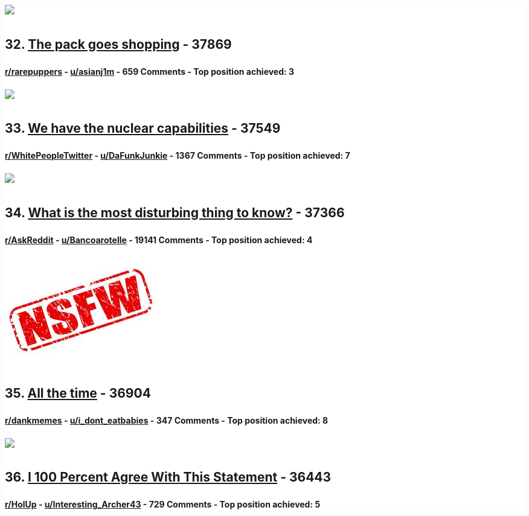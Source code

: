 <a href="https://i.redd.it/ufal5t6yfck71.jpg"><img src="https://b.thumbs.redditmedia.com/kN6CqnWVHd2lSk1Yac_Tijrim54mtG9NUahR7SoW2NY.jpg"></img></a>

## 32. [The pack goes shopping](http://reddit.com/r/rarepuppers/comments/pdv37w/the_pack_goes_shopping/) - 37869
#### [r/rarepuppers](http://reddit.com/r/rarepuppers) - [u/asianj1m](http://reddit.com/u/asianj1m) - 659 Comments - Top position achieved: 3

<a href="https://v.redd.it/ndjzo2ycsak71"><img src="https://b.thumbs.redditmedia.com/L9SurW-TI66jzDkxzalSM-3SweLLS2UMA3p7oAzj5LI.jpg"></img></a>

## 33. [We have the nuclear capabilities](http://reddit.com/r/WhitePeopleTwitter/comments/pdz0cu/we_have_the_nuclear_capabilities/) - 37549
#### [r/WhitePeopleTwitter](http://reddit.com/r/WhitePeopleTwitter) - [u/DaFunkJunkie](http://reddit.com/u/DaFunkJunkie) - 1367 Comments - Top position achieved: 7

<a href="https://i.redd.it/r0m59gccvbk71.jpg"><img src="https://b.thumbs.redditmedia.com/x43jYQZFJ-etHi2apDvLz-XaxoAoMq8mvyqdi973hPc.jpg"></img></a>

## 34. [What is the most disturbing thing to know?](http://reddit.com/r/AskReddit/comments/pdzzrw/what_is_the_most_disturbing_thing_to_know/) - 37366
#### [r/AskReddit](http://reddit.com/r/AskReddit) - [u/Bancoarotelle](http://reddit.com/u/Bancoarotelle) - 19141 Comments - Top position achieved: 4

<a href="https://www.reddit.com/r/AskReddit/comments/pdzzrw/what_is_the_most_disturbing_thing_to_know/"><img src="https://github.com/mgerb/top-of-reddit/raw/master/nsfw.jpg"></img></a>

## 35. [All the time](http://reddit.com/r/dankmemes/comments/pe45cv/all_the_time/) - 36904
#### [r/dankmemes](http://reddit.com/r/dankmemes) - [u/i_dont_eatbabies](http://reddit.com/u/i_dont_eatbabies) - 347 Comments - Top position achieved: 8

<a href="https://i.redd.it/gkdwsgec7dk71.gif"><img src="https://b.thumbs.redditmedia.com/-7pGyKHeZTsPeVpdr0go-L5hDXWQqiiD8tzxzhdJbyw.jpg"></img></a>

## 36. [I 100 Percent Agree With This Statement](http://reddit.com/r/HolUp/comments/pdoxe8/i_100_percent_agree_with_this_statement/) - 36443
#### [r/HolUp](http://reddit.com/r/HolUp) - [u/Interesting_Archer43](http://reddit.com/u/Interesting_Archer43) - 729 Comments - Top position achieved: 5
